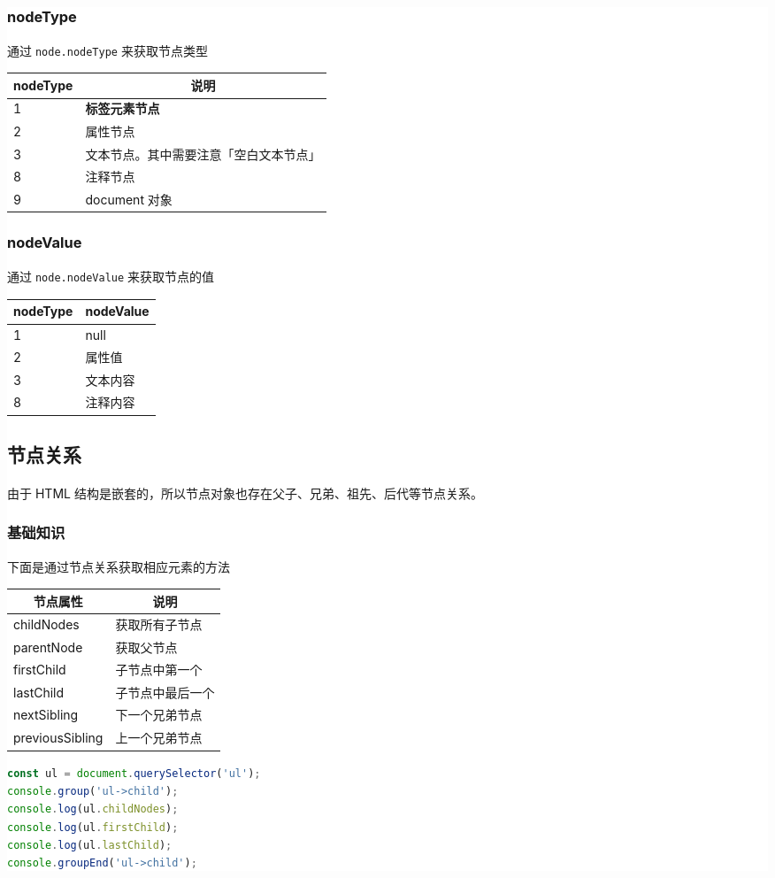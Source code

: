 ### nodeType

通过 `node.nodeType` 来获取节点类型

| nodeType | 说明                                   |
| -------- | -------------------------------------- |
| 1        | **标签元素节点**                       |
| 2        | 属性节点                               |
| 3        | 文本节点。其中需要注意「空白文本节点」 |
| 8        | 注释节点                               |
| 9        | document 对象                          |

### nodeValue

通过 `node.nodeValue` 来获取节点的值

| nodeType | nodeValue |
| -------- | --------- |
| 1        | null      |
| 2        | 属性值    |
| 3        | 文本内容  |
| 8        | 注释内容  |

## 节点关系

由于 HTML 结构是嵌套的，所以节点对象也存在父子、兄弟、祖先、后代等节点关系。

### 基础知识

下面是通过节点关系获取相应元素的方法

| 节点属性        | 说明             |
| --------------- | ---------------- |
| childNodes      | 获取所有子节点   |
| parentNode      | 获取父节点       |
| firstChild      | 子节点中第一个   |
| lastChild       | 子节点中最后一个 |
| nextSibling     | 下一个兄弟节点   |
| previousSibling | 上一个兄弟节点   |

```javascript
const ul = document.querySelector('ul');
console.group('ul->child');
console.log(ul.childNodes);
console.log(ul.firstChild);
console.log(ul.lastChild);
console.groupEnd('ul->child');
```
